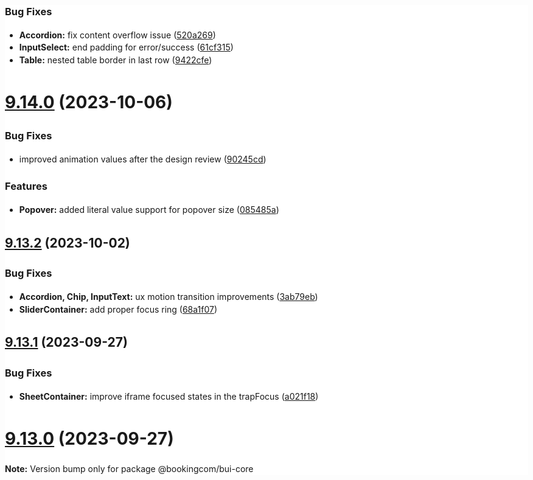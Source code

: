 ### Bug Fixes

- **Accordion:** fix content overflow issue ([520a269](https://gitlab.booking.com/design-systems/bui/bui-web/commit/520a2691e5417bac622688b9553df03976368a09))
- **InputSelect:** end padding for error/success ([61cf315](https://gitlab.booking.com/design-systems/bui/bui-web/commit/61cf315a046abf77f4a4d356800ab532d250ee1a))
- **Table:** nested table border in last row ([9422cfe](https://gitlab.booking.com/design-systems/bui/bui-web/commit/9422cfe0d64ef64c276b560294312c8310029d0e))

# [9.14.0](https://gitlab.booking.com/design-systems/bui/bui-web/compare/@bookingcom/bui-core@9.13.2...@bookingcom/bui-core@9.14.0) (2023-10-06)

### Bug Fixes

- improved animation values after the design review ([90245cd](https://gitlab.booking.com/design-systems/bui/bui-web/commit/90245cd0124ddec08227fdf827f8bac2c6ea933a))

### Features

- **Popover:** added literal value support for popover size ([085485a](https://gitlab.booking.com/design-systems/bui/bui-web/commit/085485a5bd2ce571c1e4a4f9ce1fed92681d20af))

## [9.13.2](https://gitlab.booking.com/design-systems/bui/bui-web/compare/@bookingcom/bui-core@9.13.1...@bookingcom/bui-core@9.13.2) (2023-10-02)

### Bug Fixes

- **Accordion, Chip, InputText:** ux motion transition improvements ([3ab79eb](https://gitlab.booking.com/design-systems/bui/bui-web/commit/3ab79eb964fea47232cdff9fe73b1596136813a4))
- **SliderContainer:** add proper focus ring ([68a1f07](https://gitlab.booking.com/design-systems/bui/bui-web/commit/68a1f07943fd6f7314030abdd7a02d74af591386))

## [9.13.1](https://gitlab.booking.com/design-systems/bui/bui-web/compare/@bookingcom/bui-core@9.13.0...@bookingcom/bui-core@9.13.1) (2023-09-27)

### Bug Fixes

- **SheetContainer:** improve iframe focused states in the trapFocus ([a021f18](https://gitlab.booking.com/design-systems/bui/bui-web/commit/a021f18f77f51ccd243721d0efa625ddf66bf148))

# [9.13.0](https://gitlab.booking.com/design-systems/bui/bui-web/compare/@bookingcom/bui-core@9.13.0-alpha.0...@bookingcom/bui-core@9.13.0) (2023-09-27)

**Note:** Version bump only for package @bookingcom/bui-core
